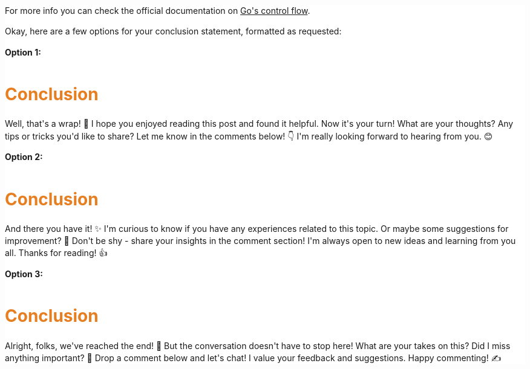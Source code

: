 For more info you can check the official documentation on [Go's control flow](https://go.dev/tour/flowcontrol/1).


Okay, here are a few options for your conclusion statement, formatted as requested:

**Option 1:**

<h1><span style='color:#e67e22'>Conclusion</span></h1>

Well, that's a wrap! 🎉 I hope you enjoyed reading this post and found it helpful. Now it's your turn! What are your thoughts? Any tips or tricks you'd like to share? Let me know in the comments below! 👇 I'm really looking forward to hearing from you. 😊

**Option 2:**

<h1><span style='color:#e67e22'>Conclusion</span></h1>

And there you have it! ✨ I'm curious to know if you have any experiences related to this topic. Or maybe some suggestions for improvement? 🧐 Don't be shy - share your insights in the comment section! I'm always open to new ideas and learning from you all. Thanks for reading! 👍

**Option 3:**

<h1><span style='color:#e67e22'>Conclusion</span></h1>

Alright, folks, we've reached the end! 🥳 But the conversation doesn't have to stop here! What are your takes on this? Did I miss anything important? 🤔 Drop a comment below and let's chat! I value your feedback and suggestions. Happy commenting! ✍️


